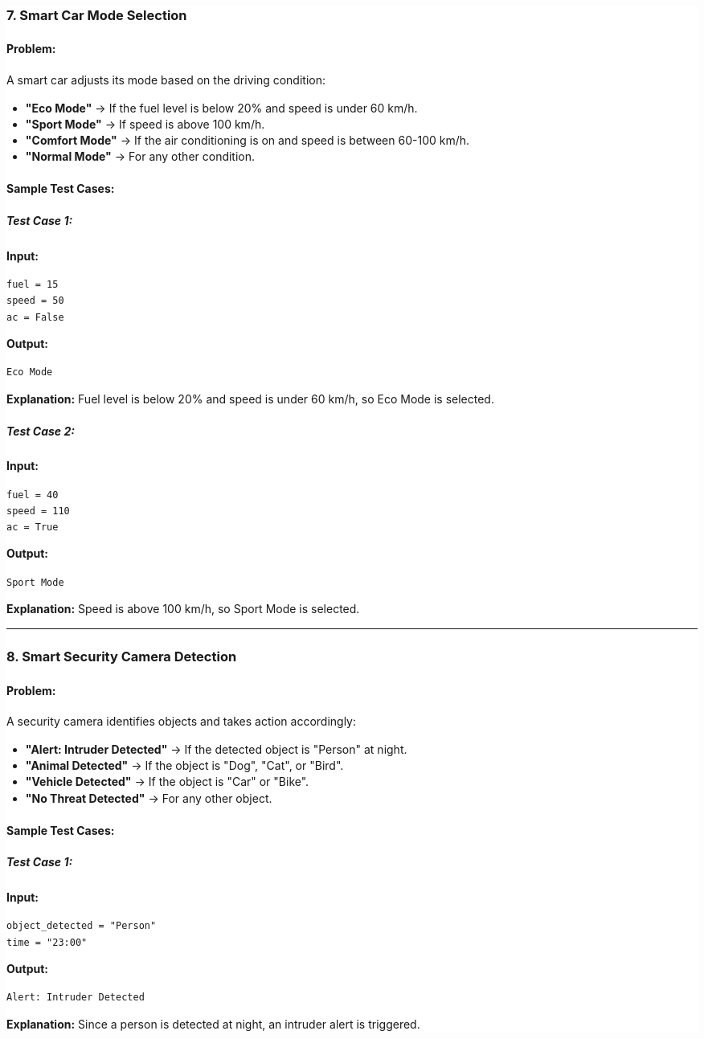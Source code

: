 
### 7. Smart Car Mode Selection
#### Problem:
A smart car adjusts its mode based on the driving condition:
- **"Eco Mode"** → If the fuel level is below 20% and speed is under 60 km/h.
- **"Sport Mode"** → If speed is above 100 km/h.
- **"Comfort Mode"** → If the air conditioning is on and speed is between 60-100 km/h.
- **"Normal Mode"** → For any other condition.

#### Sample Test Cases:
##### Test Case 1:
**Input:**
```
fuel = 15
speed = 50
ac = False
```
**Output:**
```
Eco Mode
```
**Explanation:** Fuel level is below 20% and speed is under 60 km/h, so Eco Mode is selected.

##### Test Case 2:
**Input:**
```
fuel = 40
speed = 110
ac = True
```
**Output:**
```
Sport Mode
```
**Explanation:** Speed is above 100 km/h, so Sport Mode is selected.

---

### 8. Smart Security Camera Detection
#### Problem:
A security camera identifies objects and takes action accordingly:
- **"Alert: Intruder Detected"** → If the detected object is "Person" at night.
- **"Animal Detected"** → If the object is "Dog", "Cat", or "Bird".
- **"Vehicle Detected"** → If the object is "Car" or "Bike".
- **"No Threat Detected"** → For any other object.

#### Sample Test Cases:
##### Test Case 1:
**Input:**
```
object_detected = "Person"
time = "23:00"
```
**Output:**
```
Alert: Intruder Detected
```
**Explanation:** Since a person is detected at night, an intruder alert is triggered.
